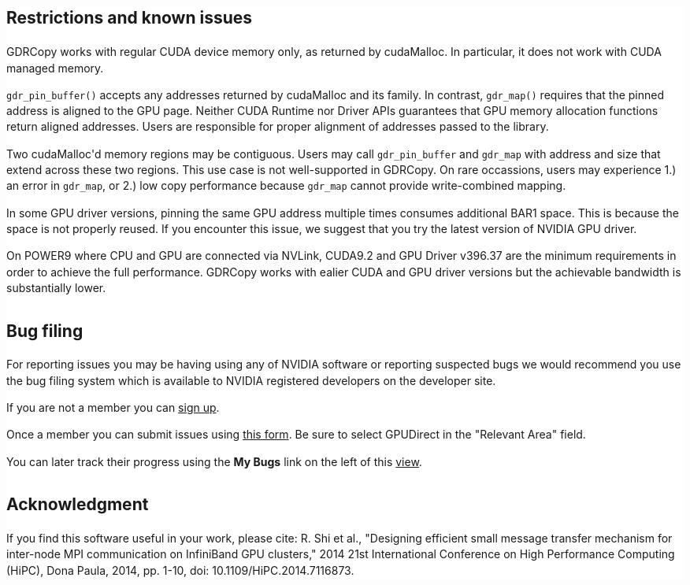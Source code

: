 
## Restrictions and known issues

GDRCopy works with regular CUDA device memory only, as returned by cudaMalloc.
In particular, it does not work with CUDA managed memory.

`gdr_pin_buffer()` accepts any addresses returned by cudaMalloc and its family.
In contrast, `gdr_map()` requires that the pinned address is aligned to the GPU page.
Neither CUDA Runtime nor Driver APIs guarantees that GPU memory allocation
functions return aligned addresses. Users are responsible for proper alignment
of addresses passed to the library.

Two cudaMalloc'd memory regions may be contiguous. Users may call
`gdr_pin_buffer` and `gdr_map` with address and size that extend across these
two regions. This use case is not well-supported in GDRCopy. On rare occassions,
users may experience 1.) an error in `gdr_map`, or 2.) low copy performance
because `gdr_map` cannot provide write-combined mapping.

In some GPU driver versions, pinning the same GPU address multiple times
consumes additional BAR1 space. This is because the space is not properly
reused. If you encounter this issue, we suggest that you try the latest version
of NVIDIA GPU driver.

On POWER9 where CPU and GPU are connected via NVLink, CUDA9.2 and GPU Driver
v396.37 are the minimum requirements in order to achieve the full performance.
GDRCopy works with ealier CUDA and GPU driver versions but the achievable
bandwidth is substantially lower.


## Bug filing

For reporting issues you may be having using any of NVIDIA software or
reporting suspected bugs we would recommend you use the bug filing system
which is available to NVIDIA registered developers on the developer site.

If you are not a member you can [sign
up](https://developer.nvidia.com/accelerated-computing-developer).

Once a member you can submit issues using [this
form](https://developer.nvidia.com/nvbugs/cuda/add). Be sure to select
GPUDirect in the "Relevant Area" field.

You can later track their progress using the __My Bugs__ link on the left of
this [view](https://developer.nvidia.com/user).

## Acknowledgment

If you find this software useful in your work, please cite:
R. Shi et al., "Designing efficient small message transfer mechanism for inter-node MPI communication on InfiniBand GPU clusters," 2014 21st International Conference on High Performance Computing (HiPC), Dona Paula, 2014, pp. 1-10, doi: 10.1109/HiPC.2014.7116873.
